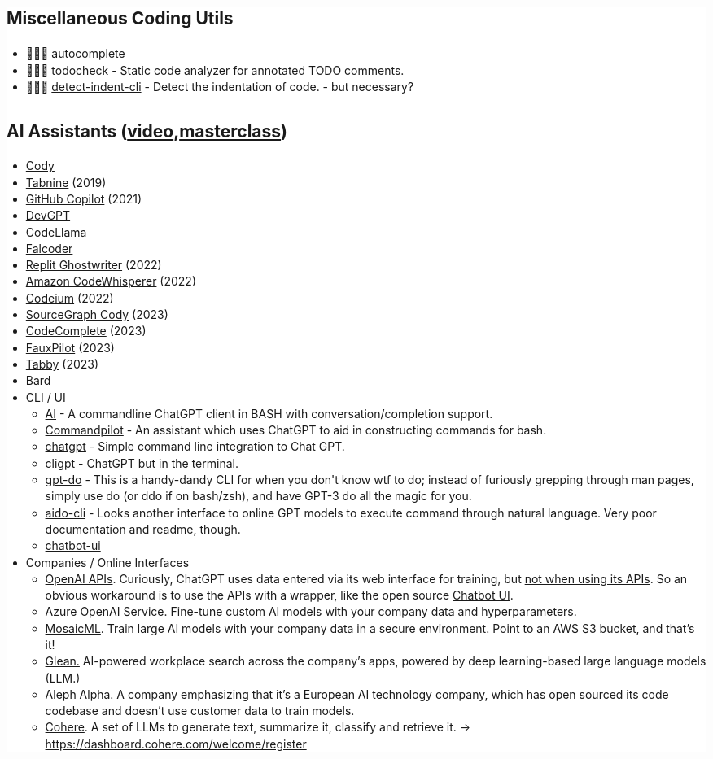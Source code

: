 ## Miscellaneous Coding Utils
*  [autocomplete](https://github.com/withfig/autocomplete)
*  [todocheck](https://github.com/preslavmihaylov/todocheck) - Static code analyzer for annotated TODO comments.
*  [detect-indent-cli](https://github.com/sindresorhus/detect-indent-cli) - Detect the indentation of code. - but necessary?

## AI Assistants ([video](https://www.youtube.com/watch?v=7h732qLxtAk),[masterclass](https://www.youtube.com/watch?v=iO1mwxPNP5A))
* [Cody](https://sourcegraph.com/cody/chat)
* [Tabnine](https://www.tabnine.com/?ref=blog.pragmaticengineer.com) (2019)
* [GitHub Copilot](https://github.com/features/copilot?ref=blog.pragmaticengineer.com) (2021)
* [DevGPT](https://www.devgpt.com/)
* [CodeLlama](https://about.fb.com/news/2023/08/code-llama-ai-for-coding/)
* [Falcoder](https://huggingface.co/mrm8488/falcoder-7b)
* [Replit Ghostwriter](https://replit.com/site/ghostwriter?ref=blog.pragmaticengineer.com) (2022)
* [Amazon CodeWhisperer](https://aws.amazon.com/codewhisperer/?ref=blog.pragmaticengineer.com) (2022)
* [Codeium](https://codeium.com/?ref=blog.pragmaticengineer.com) (2022)
* [SourceGraph Cody](https://about.sourcegraph.com/cody?ref=blog.pragmaticengineer.com) (2023)
* [CodeComplete](https://codecomplete.ai/?ref=blog.pragmaticengineer.com) (2023)
* [FauxPilot](https://github.com/fauxpilot/fauxpilot?ref=blog.pragmaticengineer.com) (2023)
* [Tabby](https://github.com/TabbyML/tabby?ref=blog.pragmaticengineer.com) (2023)
* [Bard]()
* CLI / UI
  - [AI](https://github.com/nitefood/ai-bash-gpt) - A commandline ChatGPT client in BASH with conversation/completion support.
  - [Commandpilot](https://github.com/barthr/commandpilot) - An assistant which uses ChatGPT to aid in constructing commands for bash.
  - [chatgpt](https://github.com/mglantz/chatgpt) - Simple command line integration to Chat GPT.
  - [cligpt](https://github.com/paij0se/cligpt) - ChatGPT but in the terminal.
  - [gpt-do](https://github.com/yasyf/gpt-do) - This is a handy-dandy CLI for when you don't know wtf to do; instead of furiously grepping through man pages, simply use do (or ddo if on bash/zsh), and have GPT-3 do all the magic for you.
  - [aido-cli](https://github.com/kris7ian/aido-cli) - Looks another interface to online GPT models to execute command through natural language. Very poor   documentation and readme, though.
  - [chatbot-ui](https://github.com/mckaywrigley/chatbot-ui)
* Companies / Online Interfaces
  - [OpenAI APIs](https://openai.com/blog/openai-api?ref=blog.pragmaticengineer.com). Curiously, ChatGPT uses data entered via its web interface for training, but [not when using its APIs](https://openai.com/policies/api-data-usage-policies?ref=blog.pragmaticengineer.com). So an obvious workaround is to use the APIs with a wrapper, like the open source [Chatbot UI](https://github.com/mckaywrigley/chatbot-ui?ref=blog.pragmaticengineer.com).
  - [Azure OpenAI Service](https://azure.microsoft.com/en-us/products/cognitive-services/openai-service/?ref=blog.pragmaticengineer.com). Fine-tune custom AI models with your company data and hyperparameters.
  - [MosaicML](https://www.mosaicml.com/?ref=blog.pragmaticengineer.com). Train large AI models with your company data in a secure environment. Point to an AWS S3 bucket, and that’s it!
  - [Glean.](https://www.glean.com/?ref=blog.pragmaticengineer.com) AI-powered workplace search across the company’s apps, powered by deep learning-based large language models (LLM.)
  - [Aleph Alpha](https://aleph-alpha.com/). A company emphasizing that it’s a European AI technology company, which has open sourced its code codebase and doesn’t use customer data to
train models.
  - [Cohere](https://cohere.ai/). A set of LLMs to generate text, summarize it, classify and retrieve it. → https://dashboard.cohere.com/welcome/register
